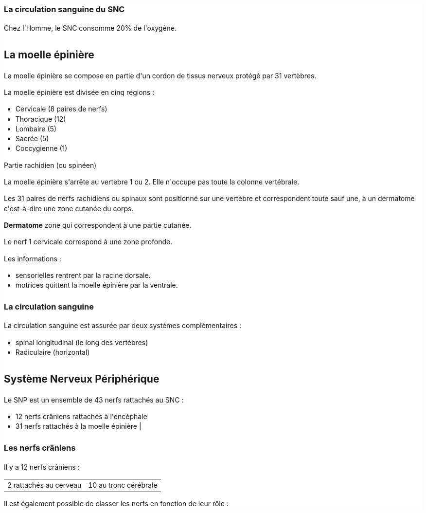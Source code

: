 ### La circulation sanguine du SNC

Chez l'Homme, le SNC consomme 20% de l'oxygène.

## La moelle épinière

La moelle épinière se compose en partie d'un cordon de tissus nerveux protégé par 31 vertèbres.

La moelle épinière est divisée en cinq régions :

* Cervicale (8 paires de nerfs)
* Thoracique (12)
* Lombaire (5)
* Sacrée (5)
* Coccygienne (1)

Partie rachidien (ou spinéen)

La moelle épinière s'arrête au vertèbre 1 ou 2. Elle n'occupe pas toute la colonne vertébrale.

Les 31 paires de nerfs rachidiens ou spinaux sont positionné sur une vertèbre et correspondent toute sauf une, à un dermatome c'est-à-dire une zone cutanée du corps.

__Dermatome__ zone qui correspondent à une partie cutanée.

Le nerf 1 cervicale correspond à une zone profonde.

Les informations :

* sensorielles rentrent par la racine dorsale.
* motrices quittent la moelle épinière par la ventrale.

### La circulation sanguine

La circulation sanguine est assurée par deux systèmes complémentaires :

* spinal longitudinal (le long des vertèbres)
* Radiculaire (horizontal)

## Système Nerveux Périphérique

Le SNP est un ensemble de 43 nerfs rattachés au SNC :

* 12 nerfs crâniens rattachés à l'encéphale
* 31 nerfs rattachés à la moelle épinière |

### Les nerfs crâniens

Il y a 12 nerfs crâniens :

|                        |                       |
|------------------------|-----------------------|
| 2 rattachés au cerveau | 10 au tronc cérébrale |

Il est également possible de classer les nerfs en fonction de leur rôle :
